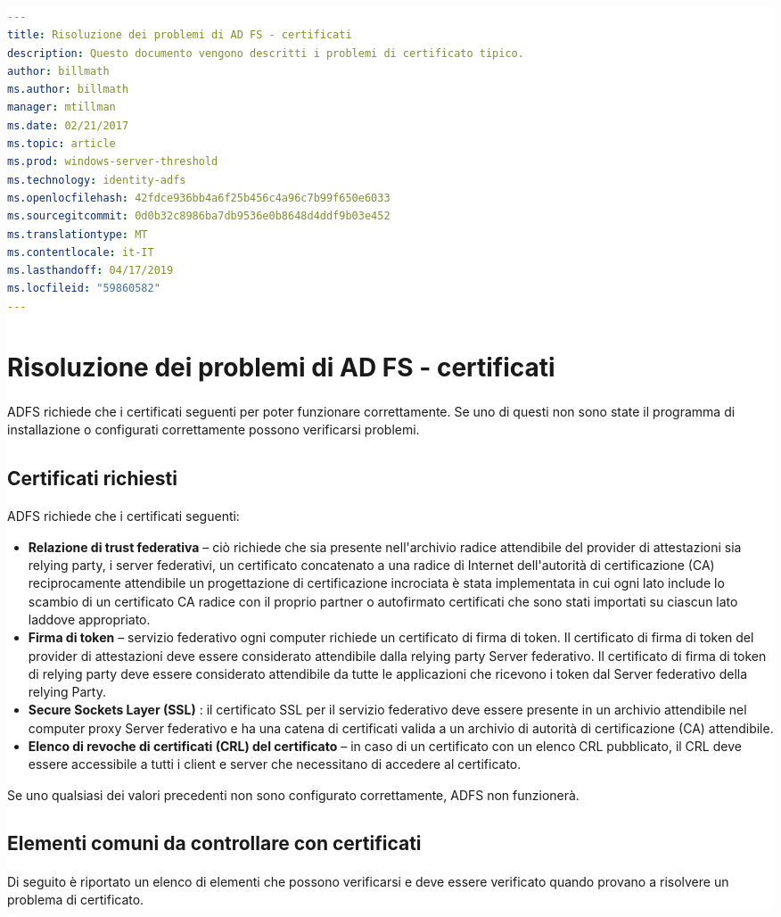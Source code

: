 ```yaml
---
title: Risoluzione dei problemi di AD FS - certificati
description: Questo documento vengono descritti i problemi di certificato tipico.
author: billmath
ms.author: billmath
manager: mtillman
ms.date: 02/21/2017
ms.topic: article
ms.prod: windows-server-threshold
ms.technology: identity-adfs
ms.openlocfilehash: 42fdce936bb4a6f25b456c4a96c7b99f650e6033
ms.sourcegitcommit: 0d0b32c8986ba7db9536e0b8648d4ddf9b03e452
ms.translationtype: MT
ms.contentlocale: it-IT
ms.lasthandoff: 04/17/2019
ms.locfileid: "59860582"
---
```

# <a name="ad-fs-troubleshooting---certificates"></a>Risoluzione dei problemi di AD FS - certificati
ADFS richiede che i certificati seguenti per poter funzionare correttamente.  Se uno di questi non sono state il programma di installazione o configurati correttamente possono verificarsi problemi.  

## <a name="required-certificates"></a>Certificati richiesti
ADFS richiede che i certificati seguenti:



- **Relazione di trust federativa** – ciò richiede che sia presente nell'archivio radice attendibile del provider di attestazioni sia relying party, i server federativi, un certificato concatenato a una radice di Internet dell'autorità di certificazione (CA) reciprocamente attendibile un progettazione di certificazione incrociata è stata implementata in cui ogni lato include lo scambio di un certificato CA radice con il proprio partner o autofirmato certificati che sono stati importati su ciascun lato laddove appropriato.
- **Firma di token** – servizio federativo ogni computer richiede un certificato di firma di token.  Il certificato di firma di token del provider di attestazioni deve essere considerato attendibile dalla relying party Server federativo. Il certificato di firma di token di relying party deve essere considerato attendibile da tutte le applicazioni che ricevono i token dal Server federativo della relying Party.
- **Secure Sockets Layer (SSL)** : il certificato SSL per il servizio federativo deve essere presente in un archivio attendibile nel computer proxy Server federativo e ha una catena di certificati valida a un archivio di autorità di certificazione (CA) attendibile.
- **Elenco di revoche di certificati (CRL) del certificato** – in caso di un certificato con un elenco CRL pubblicato, il CRL deve essere accessibile a tutti i client e server che necessitano di accedere al certificato.

Se uno qualsiasi dei valori precedenti non sono configurato correttamente, ADFS non funzionerà.

## <a name="common-things-to-check-with-certificates"></a>Elementi comuni da controllare con certificati
Di seguito è riportato un elenco di elementi che possono verificarsi e deve essere verificato quando provano a risolvere un problema di certificato.
